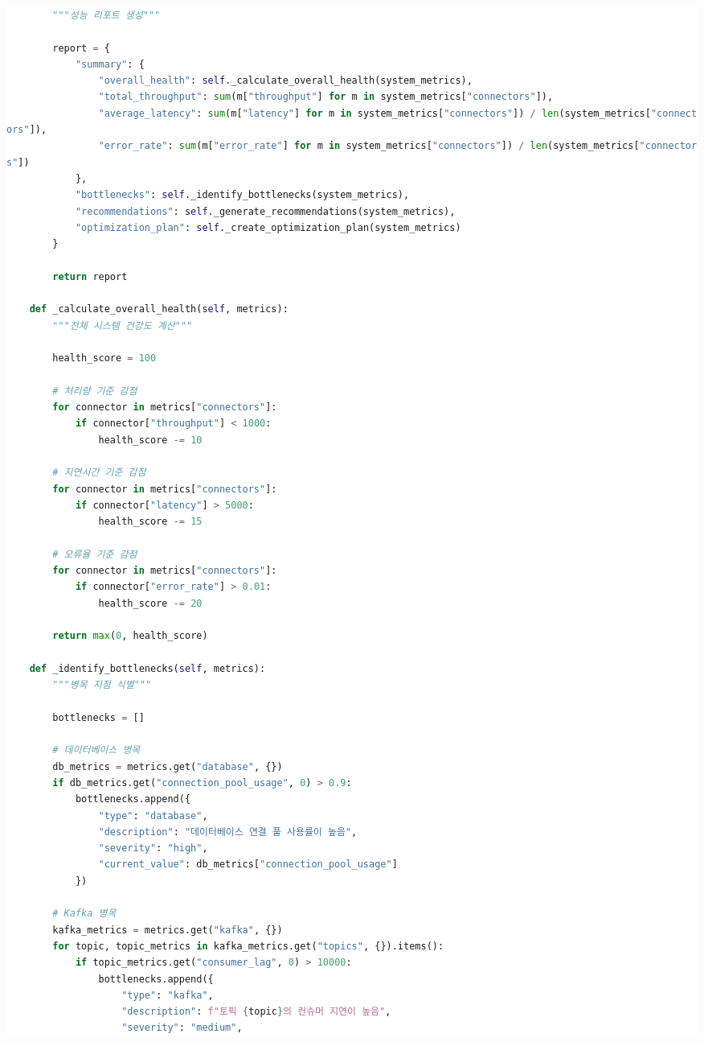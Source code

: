 ```python
        """성능 리포트 생성"""
        
        report = {
            "summary": {
                "overall_health": self._calculate_overall_health(system_metrics),
                "total_throughput": sum(m["throughput"] for m in system_metrics["connectors"]),
                "average_latency": sum(m["latency"] for m in system_metrics["connectors"]) / len(system_metrics["connectors"]),
                "error_rate": sum(m["error_rate"] for m in system_metrics["connectors"]) / len(system_metrics["connectors"])
            },
            "bottlenecks": self._identify_bottlenecks(system_metrics),
            "recommendations": self._generate_recommendations(system_metrics),
            "optimization_plan": self._create_optimization_plan(system_metrics)
        }
        
        return report
    
    def _calculate_overall_health(self, metrics):
        """전체 시스템 건강도 계산"""
        
        health_score = 100
        
        # 처리량 기준 감점
        for connector in metrics["connectors"]:
            if connector["throughput"] < 1000:
                health_score -= 10
        
        # 지연시간 기준 감점
        for connector in metrics["connectors"]:
            if connector["latency"] > 5000:
                health_score -= 15
        
        # 오류율 기준 감점
        for connector in metrics["connectors"]:
            if connector["error_rate"] > 0.01:
                health_score -= 20
        
        return max(0, health_score)
    
    def _identify_bottlenecks(self, metrics):
        """병목 지점 식별"""
        
        bottlenecks = []
        
        # 데이터베이스 병목
        db_metrics = metrics.get("database", {})
        if db_metrics.get("connection_pool_usage", 0) > 0.9:
            bottlenecks.append({
                "type": "database",
                "description": "데이터베이스 연결 풀 사용률이 높음",
                "severity": "high",
                "current_value": db_metrics["connection_pool_usage"]
            })
        
        # Kafka 병목
        kafka_metrics = metrics.get("kafka", {})
        for topic, topic_metrics in kafka_metrics.get("topics", {}).items():
            if topic_metrics.get("consumer_lag", 0) > 10000:
                bottlenecks.append({
                    "type": "kafka",
                    "description": f"토픽 {topic}의 컨슈머 지연이 높음",
                    "severity": "medium",
```
